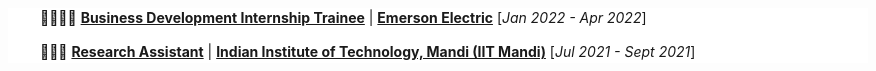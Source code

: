 &emsp;&emsp; 👨‍🏫🧑‍🏫 [__Business Development Internship Trainee__](https://github.com/dhwani123s/EmersonElectric) | [__Emerson Electric__](https://www.emerson.com/en-in) [*Jan 2022 - Apr 2022*]

&emsp;&emsp; 🧪👨‍🔬 [__Research Assistant__](https://github.com/dhwani123s/Epileptic-Seizure-Detection) | [__Indian Institute of Technology, Mandi (IIT Mandi)__](https://www.iitmandi.ac.in) [*Jul 2021 - Sept 2021*]
